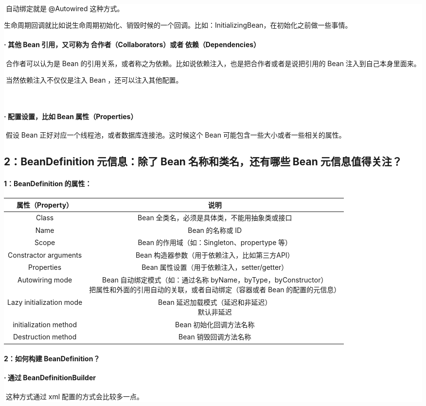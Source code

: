 ​				自动绑定就是 @Autowired 这种方式。

​				生命周期回调就比如说生命周期初始化、销毁时候的一个回调。比如：InitializingBean，在初始化之前做一些事情。

#### 		· 其他 Bean 引用，又可称为 合作者（Collaborators）或者 依赖（Dependencies）

​				合作者可以认为是 Bean 的引用关系，或者称之为依赖。比如说依赖注入，也是把合作者或者是说把引用的 Bean 注入到自己本身里面来。

​				当然依赖注入不仅仅是注入 Bean ，还可以注入其他配置。

​				

#### 		· 配置设置，比如 Bean 属性（Properties）

​				假设 Bean 正好对应一个线程池，或者数据库连接池。这时候这个 Bean 可能包含一些大小或者一些相关的属性。









## 2：BeanDefinition 元信息：除了 Bean 名称和类名，还有哪些 Bean 元信息值得关注？



#### 1：BeanDefinition 的属性：



|     属性（Property）     |                             说明                             |
| :----------------------: | :----------------------------------------------------------: |
|          Class           |        Bean 全类名，必须是具体类，不能用抽象类或接口         |
|           Name           |                       Bean 的名称或 ID                       |
|          Scope           |        Bean 的作用域（如：Singleton、propertype 等）         |
|  Constractor arguments   |        Bean 构造器参数（用于依赖注入，比如第三方API）        |
|        Properties        |         Bean 属性设置（用于依赖注入，setter/getter）         |
|     Autowiring mode      | Bean 自动绑定模式（如：通过名称 byName，byType，byConstructor）<br />把属性和外面的引用自动的关联，或者自动绑定（容器或者 Bean 的配置的元信息） |
| Lazy initialization mode |      Bean 延迟加载模式（延迟和非延迟）<br />默认非延迟       |
|  initialization method   |                   Bean 初始化回调方法名称                    |
|    Destruction method    |                    Bean 销毁回调方法名称                     |





#### 2：如何构建 BeanDefinition？



#### 	· 通过 BeanDefinitionBuilder

​			这种方式通过 xml 配置的方式会比较多一点。
